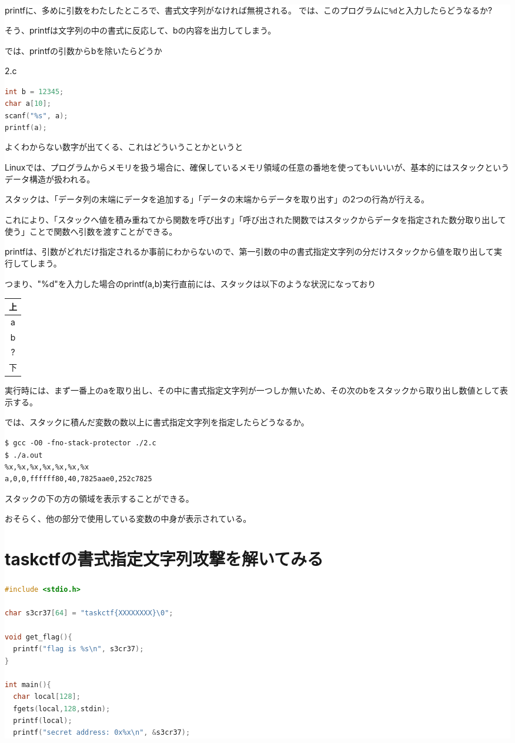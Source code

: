 printfに、多めに引数をわたしたところで、書式文字列がなければ無視される。
では、このプログラムに`%d`と入力したらどうなるか?

そう、printfは文字列の中の書式に反応して、bの内容を出力してしまう。


では、printfの引数からbを除いたらどうか


2.c
```c
int b = 12345;
char a[10];
scanf("%s", a);
printf(a);
```

よくわからない数字が出てくる、これはどういうことかというと

Linuxでは、プログラムからメモリを扱う場合に、確保しているメモリ領域の任意の番地を使ってもいいいが、基本的にはスタックというデータ構造が扱われる。

スタックは、「データ列の末端にデータを追加する」「データの末端からデータを取り出す」の2つの行為が行える。

これにより、「スタックへ値を積み重ねてから関数を呼び出す」「呼び出された関数ではスタックからデータを指定された数分取り出して使う」ことで関数へ引数を渡すことができる。

printfは、引数がどれだけ指定されるか事前にわからないので、第一引数の中の書式指定文字列の分だけスタックから値を取り出して実行してしまう。

つまり、"%d"を入力した場合のprintf(a,b)実行直前には、スタックは以下のような状況になっており


|上|
|:-:|
|a|
|b|
|?|
|下|

実行時には、まず一番上のaを取り出し、その中に書式指定文字列が一つしか無いため、その次のbをスタックから取り出し数値として表示する。

では、スタックに積んだ変数の数以上に書式指定文字列を指定したらどうなるか。

```shell
$ gcc -O0 -fno-stack-protector ./2.c
$ ./a.out
%x,%x,%x,%x,%x,%x,%x
a,0,0,ffffff80,40,7825aae0,252c7825
```

スタックの下の方の領域を表示することができる。

おそらく、他の部分で使用している変数の中身が表示されている。

# taskctfの書式指定文字列攻撃を解いてみる

```c
#include <stdio.h>

char s3cr37[64] = "taskctf{XXXXXXXX}\0";

void get_flag(){
  printf("flag is %s\n", s3cr37);
}

int main(){
  char local[128];
  fgets(local,128,stdin);
  printf(local);
  printf("secret address: 0x%x\n", &s3cr37);
```